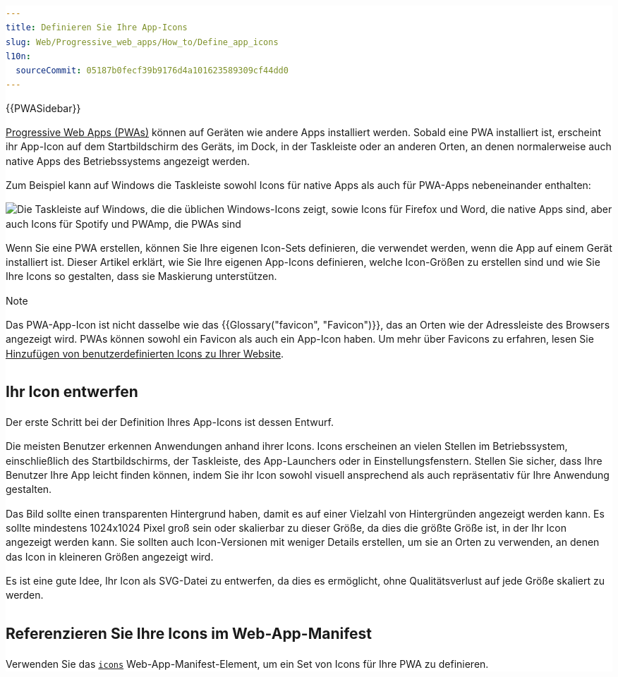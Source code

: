 ```yaml
---
title: Definieren Sie Ihre App-Icons
slug: Web/Progressive_web_apps/How_to/Define_app_icons
l10n:
  sourceCommit: 05187b0fecf39b9176d4a101623589309cf44dd0
---
```


{{PWASidebar}}

[Progressive Web Apps (PWAs)](/de/docs/Web/Progressive_web_apps) können auf Geräten wie andere Apps installiert werden. Sobald eine PWA installiert ist, erscheint ihr App-Icon auf dem Startbildschirm des Geräts, im Dock, in der Taskleiste oder an anderen Orten, an denen normalerweise auch native Apps des Betriebssystems angezeigt werden.

Zum Beispiel kann auf Windows die Taskleiste sowohl Icons für native Apps als auch für PWA-Apps nebeneinander enthalten:

![Die Taskleiste auf Windows, die die üblichen Windows-Icons zeigt, sowie Icons für Firefox und Word, die native Apps sind, aber auch Icons für Spotify und PWAmp, die PWAs sind](./windows-taskbar.png)

Wenn Sie eine PWA erstellen, können Sie Ihre eigenen Icon-Sets definieren, die verwendet werden, wenn die App auf einem Gerät installiert ist. Dieser Artikel erklärt, wie Sie Ihre eigenen App-Icons definieren, welche Icon-Größen zu erstellen sind und wie Sie Ihre Icons so gestalten, dass sie Maskierung unterstützen.

> [!NOTE]
> Das PWA-App-Icon ist nicht dasselbe wie das {{Glossary("favicon", "Favicon")}}, das an Orten wie der Adressleiste des Browsers angezeigt wird. PWAs können sowohl ein Favicon als auch ein App-Icon haben. Um mehr über Favicons zu erfahren, lesen Sie [Hinzufügen von benutzerdefinierten Icons zu Ihrer Website](/de/docs/Learn_web_development/Core/Structuring_content/Webpage_metadata#adding_custom_icons_to_your_site).

## Ihr Icon entwerfen

Der erste Schritt bei der Definition Ihres App-Icons ist dessen Entwurf.

Die meisten Benutzer erkennen Anwendungen anhand ihrer Icons. Icons erscheinen an vielen Stellen im Betriebssystem, einschließlich des Startbildschirms, der Taskleiste, des App-Launchers oder in Einstellungsfenstern. Stellen Sie sicher, dass Ihre Benutzer Ihre App leicht finden können, indem Sie ihr Icon sowohl visuell ansprechend als auch repräsentativ für Ihre Anwendung gestalten.

Das Bild sollte einen transparenten Hintergrund haben, damit es auf einer Vielzahl von Hintergründen angezeigt werden kann. Es sollte mindestens 1024x1024 Pixel groß sein oder skalierbar zu dieser Größe, da dies die größte Größe ist, in der Ihr Icon angezeigt werden kann. Sie sollten auch Icon-Versionen mit weniger Details erstellen, um sie an Orten zu verwenden, an denen das Icon in kleineren Größen angezeigt wird.

Es ist eine gute Idee, Ihr Icon als SVG-Datei zu entwerfen, da dies es ermöglicht, ohne Qualitätsverlust auf jede Größe skaliert zu werden.

## Referenzieren Sie Ihre Icons im Web-App-Manifest

Verwenden Sie das [`icons`](/de/docs/Web/Progressive_web_apps/Manifest/Reference/icons) Web-App-Manifest-Element, um ein Set von Icons für Ihre PWA zu definieren.
